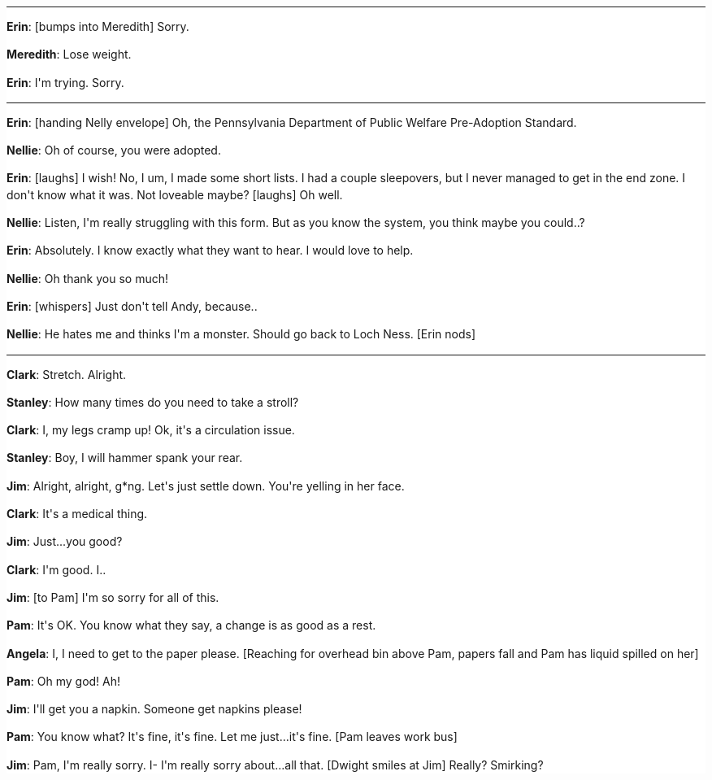 * * *

**Erin**: \[bumps into Meredith\] Sorry.  
  
**Meredith**: Lose weight.  
  
**Erin**: I'm trying. Sorry.  

* * *

**Erin**: \[handing Nelly envelope\] Oh, the Pennsylvania Department of Public Welfare Pre-Adoption Standard.  
  
**Nellie**: Oh of course, you were adopted.  
  
**Erin**: \[laughs\] I wish! No, I um, I made some short lists. I had a couple sleepovers, but I never managed to get in the end zone. I don't know what it was. Not loveable maybe? \[laughs\] Oh well.  
  
**Nellie**: Listen, I'm really struggling with this form. But as you know the system, you think maybe you could..?  
  
**Erin**: Absolutely. I know exactly what they want to hear. I would love to help.  
  
**Nellie**: Oh thank you so much!  
  
**Erin**: \[whispers\] Just don't tell Andy, because..  
  
**Nellie**: He hates me and thinks I'm a monster. Should go back to Loch Ness. \[Erin nods\]  

* * *

**Clark**: Stretch. Alright.  
  
**Stanley**: How many times do you need to take a stroll?  
  
**Clark**: I, my legs cramp up! Ok, it's a circulation issue.  
  
**Stanley**: Boy, I will hammer spank your rear.  
  
**Jim**: Alright, alright, g\*ng. Let's just settle down. You're yelling in her face.  
  
**Clark**: It's a medical thing.  
  
**Jim**: Just...you good?  
  
**Clark**: I'm good. I..  
  
**Jim**: \[to Pam\] I'm so sorry for all of this.  
  
**Pam**: It's OK. You know what they say, a change is as good as a rest.  
  
**Angela**: I, I need to get to the paper please. \[Reaching for overhead bin above Pam, papers fall and Pam has liquid spilled on her\]  
  
**Pam**: Oh my god! Ah!  
  
**Jim**: I'll get you a napkin. Someone get napkins please!  
  
**Pam**: You know what? It's fine, it's fine. Let me just...it's fine. \[Pam leaves work bus\]  
  
**Jim**: Pam, I'm really sorry. I- I'm really sorry about...all that. \[Dwight smiles at Jim\] Really? Smirking?  
  